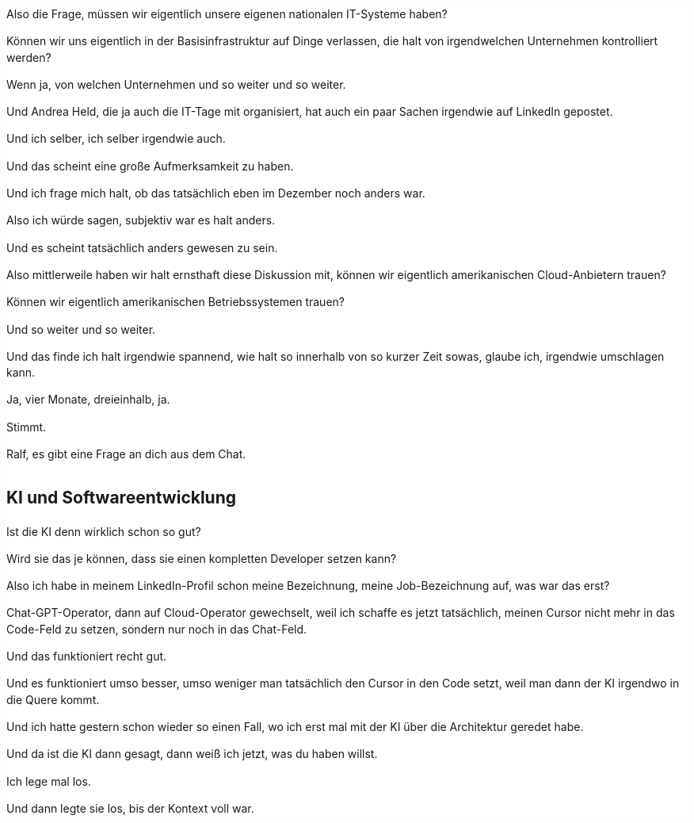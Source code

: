 Also die Frage, müssen wir eigentlich unsere eigenen nationalen IT-Systeme haben?

Können wir uns eigentlich in der Basisinfrastruktur auf Dinge verlassen, die halt von irgendwelchen Unternehmen kontrolliert werden?

Wenn ja, von welchen Unternehmen und so weiter und so weiter.

Und Andrea Held, die ja auch die IT-Tage mit organisiert, hat auch ein paar Sachen irgendwie auf LinkedIn gepostet.

Und ich selber, ich selber irgendwie auch.

Und das scheint eine große Aufmerksamkeit zu haben.

Und ich frage mich halt, ob das tatsächlich eben im Dezember noch anders war.

Also ich würde sagen, subjektiv war es halt anders.

Und es scheint tatsächlich anders gewesen zu sein.

Also mittlerweile haben wir halt ernsthaft diese Diskussion mit, können wir eigentlich amerikanischen Cloud-Anbietern trauen?

Können wir eigentlich amerikanischen Betriebssystemen trauen?

Und so weiter und so weiter.

Und das finde ich halt irgendwie spannend, wie halt so innerhalb von so kurzer Zeit sowas, glaube ich, irgendwie umschlagen kann.

Ja, vier Monate, dreieinhalb, ja.

Stimmt.

Ralf, es gibt eine Frage an dich aus dem Chat.

## KI und Softwareentwicklung

Ist die KI denn wirklich schon so gut?

Wird sie das je können, dass sie einen kompletten Developer setzen kann?

Also ich habe in meinem LinkedIn-Profil schon meine Bezeichnung, meine Job-Bezeichnung auf, was war das erst?

Chat-GPT-Operator, dann auf Cloud-Operator gewechselt, weil ich schaffe es jetzt tatsächlich, meinen Cursor nicht mehr in das Code-Feld zu setzen, sondern nur noch in das Chat-Feld.

Und das funktioniert recht gut.

Und es funktioniert umso besser, umso weniger man tatsächlich den Cursor in den Code setzt, weil man dann der KI irgendwo in die Quere kommt.

Und ich hatte gestern schon wieder so einen Fall, wo ich erst mal mit der KI über die Architektur geredet habe.

Und da ist die KI dann gesagt, dann weiß ich jetzt, was du haben willst.

Ich lege mal los.

Und dann legte sie los, bis der Kontext voll war.
